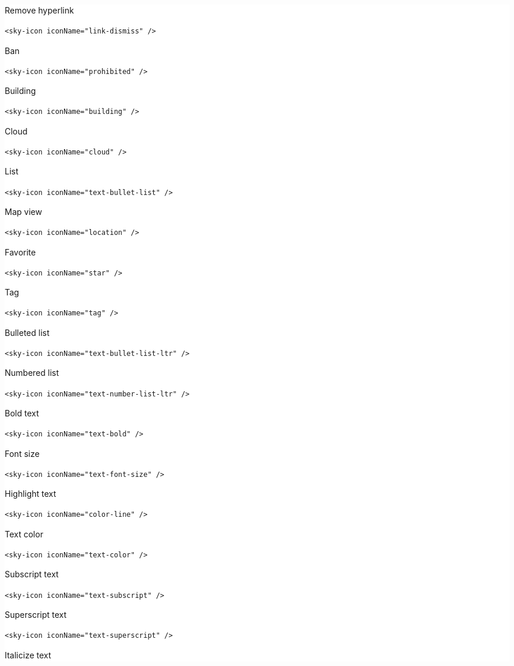 Remove hyperlink

`<sky-icon iconName="link-dismiss" />`

Ban

`<sky-icon iconName="prohibited" />`

Building

`<sky-icon iconName="building" />`

Cloud

`<sky-icon iconName="cloud" />`

List

`<sky-icon iconName="text-bullet-list" />`

Map view

`<sky-icon iconName="location" />`

Favorite

`<sky-icon iconName="star" />`

Tag

`<sky-icon iconName="tag" />`

Bulleted list

`<sky-icon iconName="text-bullet-list-ltr" />`

Numbered list

`<sky-icon iconName="text-number-list-ltr" />`

Bold text

`<sky-icon iconName="text-bold" />`

Font size

`<sky-icon iconName="text-font-size" />`

Highlight text

`<sky-icon iconName="color-line" />`

Text color

`<sky-icon iconName="text-color" />`

Subscript text

`<sky-icon iconName="text-subscript" />`

Superscript text

`<sky-icon iconName="text-superscript" />`

Italicize text
